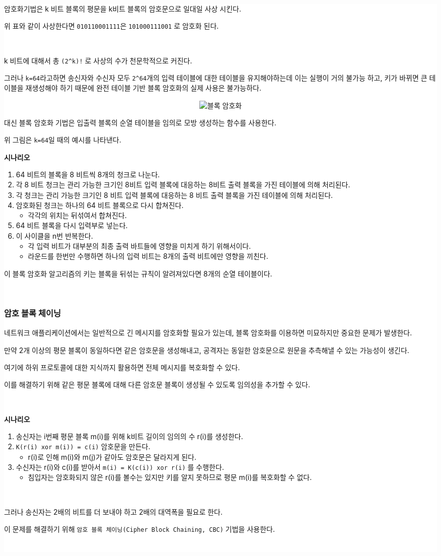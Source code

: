 암호화기법은 k 비트 블록의 평문을 k비트 블록의 암호문으로 일대일 사상 시킨다.

위 표와 같이 사상한다면 `010110001111`은 `101000111001` 로 암호화 된다.

<br/>

k 비트에 대해서 총 `(2^k)!` 로 사상의 수가 천문학적으로 커진다.

그러나 `k=64`라고하면 송신자와 수신자 모두 `2^64`개의 입력 테이블에 대한 테이블을 유지해야하는데 이는 실행이 거의 불가능 하고, 키가 바뀌면 큰 테이블을 재생성해야 하기 때문에 완전 테이블 기반 블록 암호화의 실제 사용은 불가능하다.

<p align="center"><img width="500" src="https://user-images.githubusercontent.com/76640167/217251401-4fedfa11-e63f-4c92-a439-3abe3167cea0.png" alt="블록 암호화"></p> 

대신 블록 암호화 기법은 입출력 블록의 순열 테이블을 임의로 모방 생성하는 함수를 사용한다.

위 그림은 `k=64`일 때의 예시를 나타낸다.

**시나리오**
1. 64 비트의 블록을 8 비트씩 8개의 청크로 나눈다.
2. 각 8 비트 청크는 관리 가능한 크기인 8비트 입력 블록에 대응하는 8비트 출력 블록을 가진 테이블에 의해 처리된다.
3. 각 청크는 관리 가능한 크기인 8 비트 입력 블록에 대응하는 8 비트 출력 블록을 가진 테이블에 의해 처리된다.
4. 암호화된 청크는 하나의 64 비트 블록으로 다시 합쳐진다.
    - 각각의 위치는 뒤섞여서 합쳐진다.
5. 64 비트 블록을 다시 입력부로 넣는다.
6. 이 사이클을 n번 반복한다.
    - 각 입력 비트가 대부분의 최종 출력 바트들에 영향을 미치게 하기 위해서이다.
    - 라운드를 한번만 수행하면 하나의 입력 비트는 8개의 출력 비트에만 영향을 끼친다.

이 블록 암호화 알고리즘의 키는 블록을 뒤섞는 규칙이 알려져있다면 8개의 순열 테이블이다.

<br/>

### 암호 블록 체이닝

네트워크 애플리케이션에서는 일반적으로 긴 메시지를 암호화할 필요가 있는데, 블록 암호화를 이용하면 미묘하지만 중요한 문제가 발생한다.

만약 2개 이상의 평문 블록이 동일하다면 같은 암호문을 생성해내고, 공격자는 동일한 암호문으로 원문을 추측해낼 수 있는 가능성이 생긴다.

여기에 하위 프로토콜에 대한 지식까지 활용하면 전체 메시지를 복호화할 수 있다.

이를 해결하기 위해 같은 평문 블록에 대해 다른 암호문 블록이 생성될 수 있도록 임의성을 추가할 수 있다.

<br/>

**시나리오**

1. 송신자는 i번째 평문 블록 m(i)를 위해 k비트 길이의 임의의 수 r(i)를 생성한다.
2. `K(r(i) xor m(i)) = c(i)` 암호문을 만든다.
    - r(i)로 인해 m(i)와 m(j)가 같아도 암호문은 달라지게 된다.
3. 수신자는 r(i)와 c(i)를 받아서 `m(i) = K(c(i)) xor r(i)` 를 수행한다.
    - 침입자는 암호화되지 않은 r(i)를 볼수는 있지만 키를 알지 못하므로 평문 m(i)를 복호화할 수 없다.

<br/>

그러나 송신자는 2배의 비트를 더 보내야 하고 2배의 대역폭을 필요로 한다.

이 문제를 해결하기 위해 `암호 블록 체이닝(Cipher Block Chaining, CBC)` 기법을 사용한다.

<br/>
